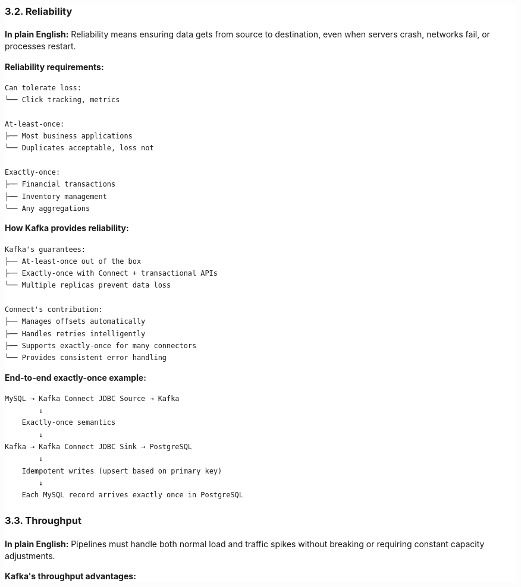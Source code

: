 ### 3.2. Reliability

**In plain English:** Reliability means ensuring data gets from source to destination, even when servers crash, networks fail, or processes restart.

**Reliability requirements:**
```
Can tolerate loss:
└── Click tracking, metrics

At-least-once:
├── Most business applications
└── Duplicates acceptable, loss not

Exactly-once:
├── Financial transactions
├── Inventory management
└── Any aggregations
```

**How Kafka provides reliability:**

```
Kafka's guarantees:
├── At-least-once out of the box
├── Exactly-once with Connect + transactional APIs
└── Multiple replicas prevent data loss

Connect's contribution:
├── Manages offsets automatically
├── Handles retries intelligently
├── Supports exactly-once for many connectors
└── Provides consistent error handling
```

**End-to-end exactly-once example:**
```
MySQL → Kafka Connect JDBC Source → Kafka
        ↓
    Exactly-once semantics
        ↓
Kafka → Kafka Connect JDBC Sink → PostgreSQL
        ↓
    Idempotent writes (upsert based on primary key)
        ↓
    Each MySQL record arrives exactly once in PostgreSQL
```

### 3.3. Throughput

**In plain English:** Pipelines must handle both normal load and traffic spikes without breaking or requiring constant capacity adjustments.

**Kafka's throughput advantages:**
